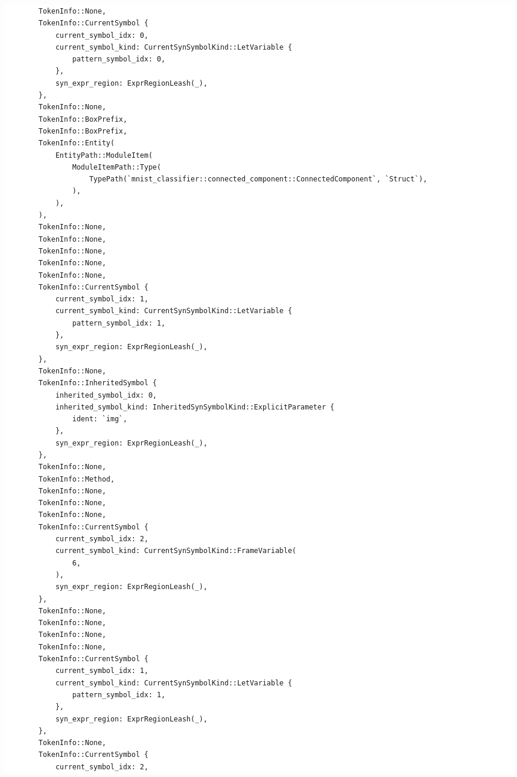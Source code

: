             TokenInfo::None,
            TokenInfo::CurrentSymbol {
                current_symbol_idx: 0,
                current_symbol_kind: CurrentSynSymbolKind::LetVariable {
                    pattern_symbol_idx: 0,
                },
                syn_expr_region: ExprRegionLeash(_),
            },
            TokenInfo::None,
            TokenInfo::BoxPrefix,
            TokenInfo::BoxPrefix,
            TokenInfo::Entity(
                EntityPath::ModuleItem(
                    ModuleItemPath::Type(
                        TypePath(`mnist_classifier::connected_component::ConnectedComponent`, `Struct`),
                    ),
                ),
            ),
            TokenInfo::None,
            TokenInfo::None,
            TokenInfo::None,
            TokenInfo::None,
            TokenInfo::None,
            TokenInfo::CurrentSymbol {
                current_symbol_idx: 1,
                current_symbol_kind: CurrentSynSymbolKind::LetVariable {
                    pattern_symbol_idx: 1,
                },
                syn_expr_region: ExprRegionLeash(_),
            },
            TokenInfo::None,
            TokenInfo::InheritedSymbol {
                inherited_symbol_idx: 0,
                inherited_symbol_kind: InheritedSynSymbolKind::ExplicitParameter {
                    ident: `img`,
                },
                syn_expr_region: ExprRegionLeash(_),
            },
            TokenInfo::None,
            TokenInfo::Method,
            TokenInfo::None,
            TokenInfo::None,
            TokenInfo::None,
            TokenInfo::CurrentSymbol {
                current_symbol_idx: 2,
                current_symbol_kind: CurrentSynSymbolKind::FrameVariable(
                    6,
                ),
                syn_expr_region: ExprRegionLeash(_),
            },
            TokenInfo::None,
            TokenInfo::None,
            TokenInfo::None,
            TokenInfo::None,
            TokenInfo::CurrentSymbol {
                current_symbol_idx: 1,
                current_symbol_kind: CurrentSynSymbolKind::LetVariable {
                    pattern_symbol_idx: 1,
                },
                syn_expr_region: ExprRegionLeash(_),
            },
            TokenInfo::None,
            TokenInfo::CurrentSymbol {
                current_symbol_idx: 2,